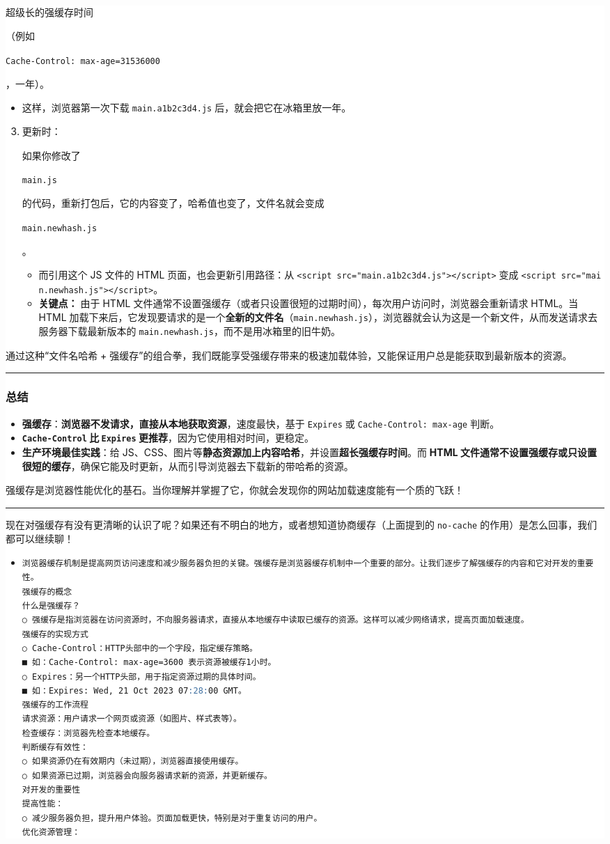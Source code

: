    超级长的强缓存时间

   （例如 

   ```
   Cache-Control: max-age=31536000
   ```

   ，一年）。

   - 这样，浏览器第一次下载 `main.a1b2c3d4.js` 后，就会把它在冰箱里放一年。

3. 更新时：

    如果你修改了 

   ```
   main.js
   ```

    的代码，重新打包后，它的内容变了，哈希值也变了，文件名就会变成 

   ```
   main.newhash.js
   ```

   。

   - 而引用这个 JS 文件的 HTML 页面，也会更新引用路径：从 `<script src="main.a1b2c3d4.js"></script>` 变成 `<script src="main.newhash.js"></script>`。
   - **关键点：** 由于 HTML 文件通常不设置强缓存（或者只设置很短的过期时间），每次用户访问时，浏览器会重新请求 HTML。当 HTML 加载下来后，它发现要请求的是一个**全新的文件名**（`main.newhash.js`），浏览器就会认为这是一个新文件，从而发送请求去服务器下载最新版本的 `main.newhash.js`，而不是用冰箱里的旧牛奶。

通过这种“文件名哈希 + 强缓存”的组合拳，我们既能享受强缓存带来的极速加载体验，又能保证用户总是能获取到最新版本的资源。

------

### 总结

- **强缓存**：**浏览器不发请求，直接从本地获取资源**，速度最快，基于 `Expires` 或 `Cache-Control: max-age` 判断。
- **`Cache-Control` 比 `Expires` 更推荐**，因为它使用相对时间，更稳定。
- **生产环境最佳实践**：给 JS、CSS、图片等**静态资源加上内容哈希**，并设置**超长强缓存时间**。而 **HTML 文件通常不设置强缓存或只设置很短的缓存**，确保它能及时更新，从而引导浏览器去下载新的带哈希的资源。

强缓存是浏览器性能优化的基石。当你理解并掌握了它，你就会发现你的网站加载速度能有一个质的飞跃！

------

现在对强缓存有没有更清晰的认识了呢？如果还有不明白的地方，或者想知道协商缓存（上面提到的 `no-cache` 的作用）是怎么回事，我们都可以继续聊！





- ```md
  浏览器缓存机制是提高网页访问速度和减少服务器负担的关键。强缓存是浏览器缓存机制中一个重要的部分。让我们逐步了解强缓存的内容和它对开发的重要性。
  强缓存的概念
  什么是强缓存？
  ○ 强缓存是指浏览器在访问资源时，不向服务器请求，直接从本地缓存中读取已缓存的资源。这样可以减少网络请求，提高页面加载速度。
  强缓存的实现方式
  ○ Cache-Control：HTTP头部中的一个字段，指定缓存策略。
  ■ 如：Cache-Control: max-age=3600 表示资源被缓存1小时。
  ○ Expires：另一个HTTP头部，用于指定资源过期的具体时间。
  ■ 如：Expires: Wed, 21 Oct 2023 07:28:00 GMT。
  强缓存的工作流程
  请求资源：用户请求一个网页或资源（如图片、样式表等）。
  检查缓存：浏览器先检查本地缓存。
  判断缓存有效性：
  ○ 如果资源仍在有效期内（未过期），浏览器直接使用缓存。
  ○ 如果资源已过期，浏览器会向服务器请求新的资源，并更新缓存。
  对开发的重要性
  提高性能：
  ○ 减少服务器负担，提升用户体验。页面加载更快，特别是对于重复访问的用户。
  优化资源管理：